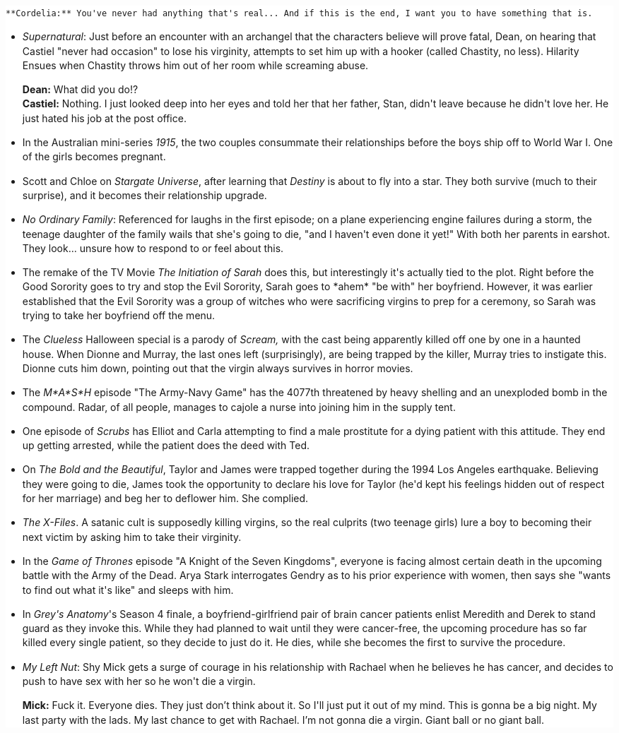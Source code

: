     **Cordelia:** You've never had anything that's real... And if this is the end, I want you to have something that is.
    
-   _Supernatural_: Just before an encounter with an archangel that the characters believe will prove fatal, Dean, on hearing that Castiel "never had occasion" to lose his virginity, attempts to set him up with a hooker (called Chastity, no less). Hilarity Ensues when Chastity throws him out of her room while screaming abuse.
    
    **Dean:** What did you do!?  
    **Castiel:** Nothing. I just looked deep into her eyes and told her that her father, Stan, didn't leave because he didn't love her. He just hated his job at the post office.
    
-   In the Australian mini-series _1915_, the two couples consummate their relationships before the boys ship off to World War I. One of the girls becomes pregnant.
-   Scott and Chloe on _Stargate Universe_, after learning that _Destiny_ is about to fly into a star. They both survive (much to their surprise), and it becomes their relationship upgrade.
-   _No Ordinary Family_: Referenced for laughs in the first episode; on a plane experiencing engine failures during a storm, the teenage daughter of the family wails that she's going to die, "and I haven't even done it yet!" With both her parents in earshot. They look... unsure how to respond to or feel about this.
-   The remake of the TV Movie _The Initiation of Sarah_ does this, but interestingly it's actually tied to the plot. Right before the Good Sorority goes to try and stop the Evil Sorority, Sarah goes to \*ahem\* "be with" her boyfriend. However, it was earlier established that the Evil Sorority was a group of witches who were sacrificing virgins to prep for a ceremony, so Sarah was trying to take her boyfriend off the menu.
-   The _Clueless_ Halloween special is a parody of _Scream,_ with the cast being apparently killed off one by one in a haunted house. When Dionne and Murray, the last ones left (surprisingly), are being trapped by the killer, Murray tries to instigate this. Dionne cuts him down, pointing out that the virgin always survives in horror movies.
-   The _M\*A\*S\*H_ episode "The Army-Navy Game" has the 4077th threatened by heavy shelling and an unexploded bomb in the compound. Radar, of all people, manages to cajole a nurse into joining him in the supply tent.
-   One episode of _Scrubs_ has Elliot and Carla attempting to find a male prostitute for a dying patient with this attitude. They end up getting arrested, while the patient does the deed with Ted.
-   On _The Bold and the Beautiful_, Taylor and James were trapped together during the 1994 Los Angeles earthquake. Believing they were going to die, James took the opportunity to declare his love for Taylor (he'd kept his feelings hidden out of respect for her marriage) and beg her to deflower him. She complied.
-   _The X-Files_. A satanic cult is supposedly killing virgins, so the real culprits (two teenage girls) lure a boy to becoming their next victim by asking him to take their virginity.
-   In the _Game of Thrones_ episode "A Knight of the Seven Kingdoms", everyone is facing almost certain death in the upcoming battle with the Army of the Dead. Arya Stark interrogates Gendry as to his prior experience with women, then says she "wants to find out what it's like" and sleeps with him.
-   In _Grey's Anatomy_'s Season 4 finale, a boyfriend-girlfriend pair of brain cancer patients enlist Meredith and Derek to stand guard as they invoke this. While they had planned to wait until they were cancer-free, the upcoming procedure has so far killed every single patient, so they decide to just do it. He dies, while she becomes the first to survive the procedure.
-   _My Left Nut_: Shy Mick gets a surge of courage in his relationship with Rachael when he believes he has cancer, and decides to push to have sex with her so he won't die a virgin.
    
    **Mick:** Fuck it. Everyone dies. They just don’t think about it. So I'll just put it out of my mind. This is gonna be a big night. My last party with the lads. My last chance to get with Rachael. I’m not gonna die a virgin. Giant ball or no giant ball.
    